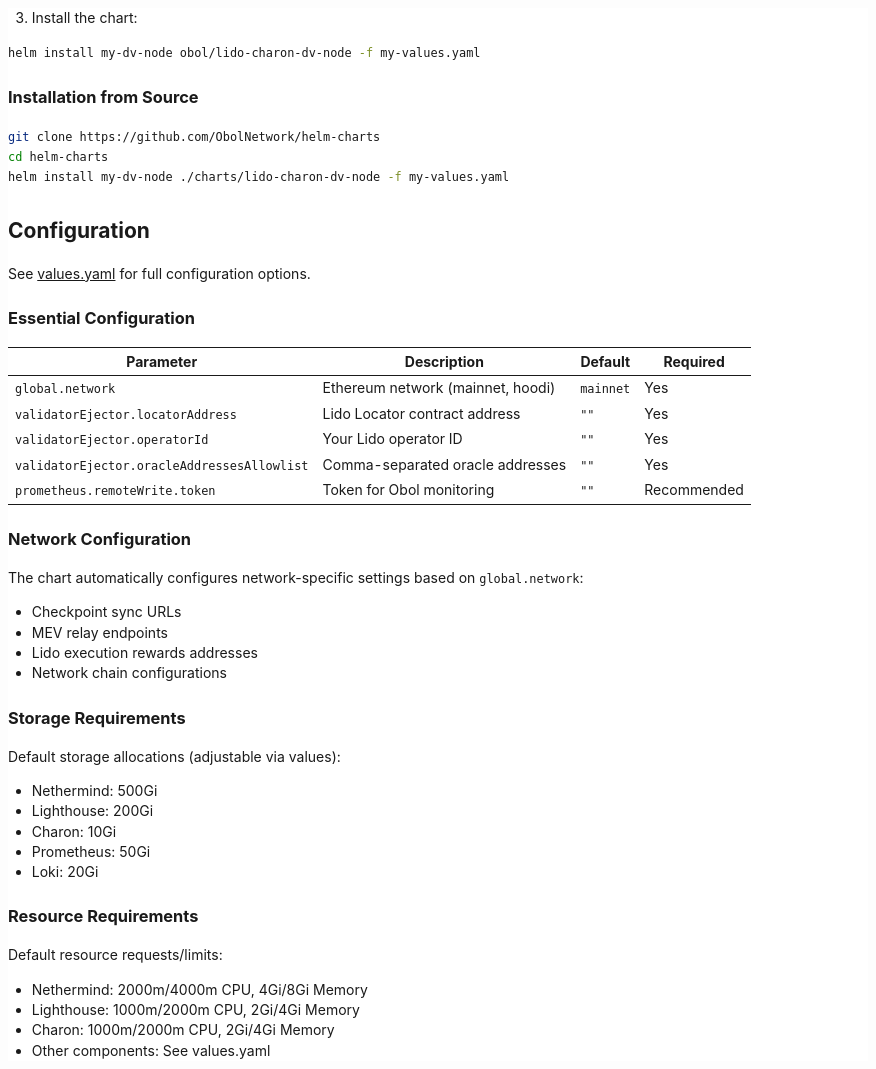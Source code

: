 3. Install the chart:
```bash
helm install my-dv-node obol/lido-charon-dv-node -f my-values.yaml
```

### Installation from Source

```bash
git clone https://github.com/ObolNetwork/helm-charts
cd helm-charts
helm install my-dv-node ./charts/lido-charon-dv-node -f my-values.yaml
```

## Configuration

See [values.yaml](values.yaml) for full configuration options.

### Essential Configuration

| Parameter | Description | Default | Required |
|-----------|-------------|---------|----------|
| `global.network` | Ethereum network (mainnet, hoodi) | `mainnet` | Yes |
| `validatorEjector.locatorAddress` | Lido Locator contract address | `""` | Yes |
| `validatorEjector.operatorId` | Your Lido operator ID | `""` | Yes |
| `validatorEjector.oracleAddressesAllowlist` | Comma-separated oracle addresses | `""` | Yes |
| `prometheus.remoteWrite.token` | Token for Obol monitoring | `""` | Recommended |

### Network Configuration

The chart automatically configures network-specific settings based on `global.network`:
- Checkpoint sync URLs
- MEV relay endpoints
- Lido execution rewards addresses
- Network chain configurations

### Storage Requirements

Default storage allocations (adjustable via values):
- Nethermind: 500Gi
- Lighthouse: 200Gi  
- Charon: 10Gi
- Prometheus: 50Gi
- Loki: 20Gi

### Resource Requirements

Default resource requests/limits:
- Nethermind: 2000m/4000m CPU, 4Gi/8Gi Memory
- Lighthouse: 1000m/2000m CPU, 2Gi/4Gi Memory
- Charon: 1000m/2000m CPU, 2Gi/4Gi Memory
- Other components: See values.yaml
